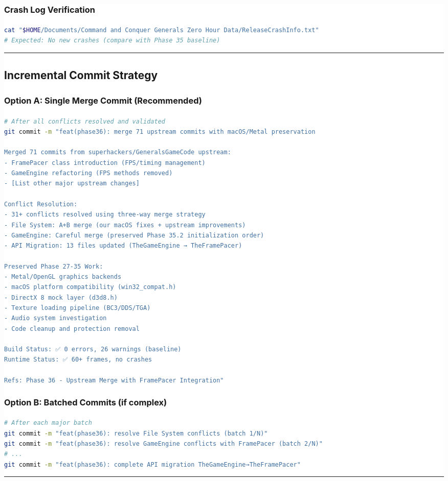 ### Crash Log Verification
```bash
cat "$HOME/Documents/Command and Conquer Generals Zero Hour Data/ReleaseCrashInfo.txt"
# Expected: No new crashes (compare with Phase 35 baseline)
```

---

## Incremental Commit Strategy

### Option A: Single Merge Commit (Recommended)
```bash
# After all conflicts resolved and validated
git commit -m "feat(phase36): merge 71 upstream commits with macOS/Metal preservation

Merged 71 commits from superhackers/GeneralsGameCode upstream:
- FramePacer class introduction (FPS/timing management)
- GameEngine refactoring (FPS methods removed)
- [List other major upstream changes]

Conflict Resolution:
- 31+ conflicts resolved using three-way merge strategy
- File System: A+B merge (our macOS fixes + upstream improvements)
- GameEngine: Careful merge (preserved Phase 35.2 initialization order)
- API Migration: 13 files updated (TheGameEngine → TheFramePacer)

Preserved Phase 27-35 Work:
- Metal/OpenGL graphics backends
- macOS platform compatibility (win32_compat.h)
- DirectX 8 mock layer (d3d8.h)
- Texture loading pipeline (BC3/DDS/TGA)
- Audio system investigation
- Code cleanup and protection removal

Build Status: ✅ 0 errors, 26 warnings (baseline)
Runtime Status: ✅ 60+ frames, no crashes

Refs: Phase 36 - Upstream Merge with FramePacer Integration"
```

### Option B: Batched Commits (if complex)
```bash
# After each major batch
git commit -m "feat(phase36): resolve File System conflicts (batch 1/N)"
git commit -m "feat(phase36): resolve GameEngine conflicts with FramePacer (batch 2/N)"
# ...
git commit -m "feat(phase36): complete API migration TheGameEngine→TheFramePacer"
```

---
